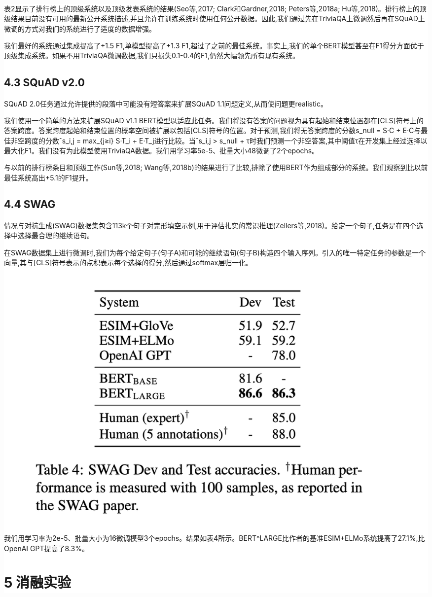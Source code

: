 表2显示了排行榜上的顶级系统以及顶级发表系统的结果(Seo等,2017; Clark和Gardner,2018; Peters等,2018a; Hu等,2018)。排行榜上的顶级结果目前没有可用的最新公开系统描述,并且允许在训练系统时使用任何公开数据。因此,我们通过先在TriviaQA上微调然后再在SQuAD上微调的方式对我们的系统进行了适度的数据增强。

我们最好的系统通过集成提高了+1.5 F1,单模型提高了+1.3 F1,超过了之前的最佳系统。事实上,我们的单个BERT模型甚至在F1得分方面优于顶级集成系统。如果不用TriviaQA微调数据,我们只损失0.1-0.4的F1,仍然大幅领先所有现有系统。

## 4.3 SQuAD v2.0

SQuAD 2.0任务通过允许提供的段落中可能没有短答案来扩展SQuAD 1.1问题定义,从而使问题更realistic。

我们使用一个简单的方法来扩展SQuAD v1.1 BERT模型以适应此任务。我们将没有答案的问题视为具有起始和结束位置都在[CLS]符号上的答案跨度。答案跨度起始和结束位置的概率空间被扩展以包括[CLS]符号的位置。对于预测,我们将无答案跨度的分数s_null = S·C + E·C与最佳非空跨度的分数ˆs_i,j = max_{j≥i} S·T_i + E·T_j进行比较。当ˆs_i,j > s_null + τ时我们预测一个非空答案,其中阈值τ在开发集上经过选择以最大化F1。我们没有为此模型使用TriviaQA数据。我们用学习率5e-5、批量大小48微调了2个epochs。

与以前的排行榜条目和顶级工作(Sun等,2018; Wang等,2018b)的结果进行了比较,排除了使用BERT作为组成部分的系统。我们观察到比以前最佳系统高出+5.1的F1提升。

## 4.4 SWAG 

情况与对抗生成(SWAG)数据集包含113k个句子对完形填空示例,用于评估扎实的常识推理(Zellers等,2018)。给定一个句子,任务是在四个选择中选择最合理的继续语句。

在SWAG数据集上进行微调时,我们为每个给定句子(句子A)和可能的继续语句(句子B)构造四个输入序列。引入的唯一特定任务的参数是一个向量,其与[CLS]符号表示的点积表示每个选择的得分,然后通过softmax层归一化。

![](./img/bert/t4.png)
我们用学习率为2e-5、批量大小为16微调模型3个epochs。结果如表4所示。BERT^LARGE比作者的基准ESIM+ELMo系统提高了27.1%,比OpenAI GPT提高了8.3%。

# 5 消融实验

